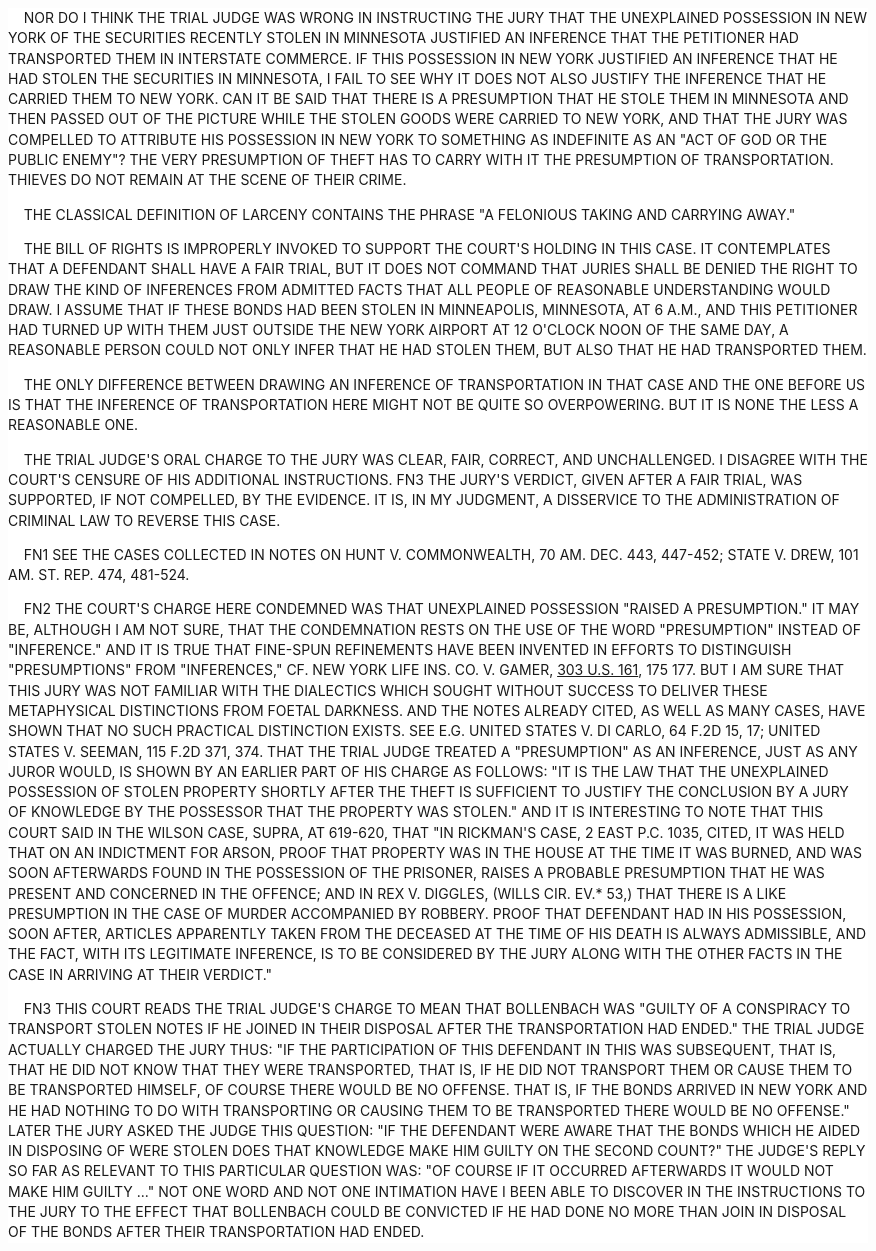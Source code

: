     NOR DO I THINK THE TRIAL JUDGE WAS WRONG IN INSTRUCTING THE JURY THAT THE UNEXPLAINED POSSESSION IN NEW YORK OF THE SECURITIES RECENTLY STOLEN IN MINNESOTA JUSTIFIED AN INFERENCE THAT THE PETITIONER HAD TRANSPORTED THEM IN INTERSTATE COMMERCE.  IF THIS POSSESSION IN NEW YORK JUSTIFIED AN INFERENCE THAT HE HAD STOLEN THE SECURITIES IN MINNESOTA, I FAIL TO SEE WHY IT DOES NOT ALSO JUSTIFY THE INFERENCE THAT HE CARRIED THEM TO NEW YORK.  CAN IT BE SAID THAT THERE IS A PRESUMPTION THAT HE STOLE THEM IN MINNESOTA AND THEN PASSED OUT OF THE PICTURE WHILE THE STOLEN GOODS WERE CARRIED TO NEW YORK, AND THAT THE JURY WAS COMPELLED TO ATTRIBUTE HIS POSSESSION IN NEW YORK TO SOMETHING AS INDEFINITE AS AN "ACT OF GOD OR THE PUBLIC ENEMY"?  THE VERY PRESUMPTION OF THEFT HAS TO CARRY WITH IT THE PRESUMPTION OF TRANSPORTATION.  THIEVES DO NOT REMAIN AT THE SCENE OF THEIR CRIME.

    THE CLASSICAL DEFINITION OF LARCENY CONTAINS THE PHRASE "A FELONIOUS TAKING AND CARRYING AWAY."

    THE BILL OF RIGHTS IS IMPROPERLY INVOKED TO SUPPORT THE COURT'S HOLDING IN THIS CASE.  IT CONTEMPLATES THAT A DEFENDANT SHALL HAVE A FAIR TRIAL, BUT IT DOES NOT COMMAND THAT JURIES SHALL BE DENIED THE RIGHT TO DRAW THE KIND OF INFERENCES FROM ADMITTED FACTS THAT ALL PEOPLE OF REASONABLE UNDERSTANDING WOULD DRAW.  I ASSUME THAT IF THESE BONDS HAD BEEN STOLEN IN MINNEAPOLIS, MINNESOTA, AT 6 A.M., AND THIS PETITIONER HAD TURNED UP WITH THEM JUST OUTSIDE THE NEW YORK AIRPORT AT 12 O'CLOCK NOON OF THE SAME DAY, A REASONABLE PERSON COULD NOT ONLY INFER THAT HE HAD STOLEN THEM, BUT ALSO THAT HE HAD TRANSPORTED THEM.

    THE ONLY DIFFERENCE BETWEEN DRAWING AN INFERENCE OF TRANSPORTATION IN THAT CASE AND THE ONE BEFORE US IS THAT THE INFERENCE OF TRANSPORTATION HERE MIGHT NOT BE QUITE SO OVERPOWERING.  BUT IT IS NONE THE LESS A REASONABLE ONE.

    THE TRIAL JUDGE'S ORAL CHARGE TO THE JURY WAS CLEAR, FAIR, CORRECT, AND UNCHALLENGED.  I DISAGREE WITH THE COURT'S CENSURE OF HIS ADDITIONAL INSTRUCTIONS.  FN3  THE JURY'S VERDICT, GIVEN AFTER A FAIR TRIAL, WAS SUPPORTED, IF NOT COMPELLED, BY THE EVIDENCE.  IT IS, IN MY JUDGMENT, A DISSERVICE TO THE ADMINISTRATION OF CRIMINAL LAW TO REVERSE THIS CASE.

    FN1  SEE THE CASES COLLECTED IN NOTES ON HUNT V. COMMONWEALTH, 70 AM. DEC. 443, 447-452; STATE V. DREW, 101 AM. ST. REP. 474, 481-524.

    FN2  THE COURT'S CHARGE HERE CONDEMNED WAS THAT UNEXPLAINED POSSESSION "RAISED A PRESUMPTION."  IT MAY BE, ALTHOUGH I AM NOT SURE, THAT THE CONDEMNATION RESTS ON THE USE OF THE WORD "PRESUMPTION" INSTEAD OF "INFERENCE."  AND IT IS TRUE THAT FINE-SPUN REFINEMENTS HAVE BEEN INVENTED IN EFFORTS TO DISTINGUISH "PRESUMPTIONS" FROM "INFERENCES," CF. NEW YORK LIFE INS. CO. V. GAMER, [303 U.S. 161][/us/courts/scotus/usReporter/303/161], 175 177.  BUT I AM SURE THAT THIS JURY WAS NOT FAMILIAR WITH THE DIALECTICS WHICH SOUGHT WITHOUT SUCCESS TO DELIVER THESE METAPHYSICAL DISTINCTIONS FROM FOETAL DARKNESS.  AND THE NOTES ALREADY CITED, AS WELL AS MANY CASES, HAVE SHOWN THAT NO SUCH PRACTICAL DISTINCTION EXISTS.  SEE E.G. UNITED STATES V. DI CARLO, 64 F.2D 15, 17; UNITED STATES V. SEEMAN, 115 F.2D 371, 374.  THAT THE TRIAL JUDGE TREATED A "PRESUMPTION" AS AN INFERENCE, JUST AS ANY JUROR WOULD, IS SHOWN BY AN EARLIER PART OF HIS CHARGE AS FOLLOWS:  "IT IS THE LAW THAT THE UNEXPLAINED POSSESSION OF STOLEN PROPERTY SHORTLY AFTER THE THEFT IS SUFFICIENT TO JUSTIFY THE CONCLUSION BY A JURY OF KNOWLEDGE BY THE POSSESSOR THAT THE PROPERTY WAS STOLEN."  AND IT IS INTERESTING TO NOTE THAT THIS COURT SAID IN THE WILSON CASE, SUPRA, AT 619-620, THAT "IN RICKMAN'S CASE, 2 EAST P.C. 1035, CITED, IT WAS HELD THAT ON AN INDICTMENT FOR ARSON, PROOF THAT PROPERTY WAS IN THE HOUSE AT THE TIME IT WAS BURNED, AND WAS SOON AFTERWARDS FOUND IN THE POSSESSION OF THE PRISONER, RAISES A PROBABLE PRESUMPTION THAT HE WAS PRESENT AND CONCERNED IN THE OFFENCE; AND IN REX V. DIGGLES, (WILLS CIR. EV.\*  53,) THAT THERE IS A LIKE PRESUMPTION IN THE CASE OF MURDER ACCOMPANIED BY ROBBERY.  PROOF THAT DEFENDANT HAD IN HIS POSSESSION, SOON AFTER, ARTICLES APPARENTLY TAKEN FROM THE DECEASED AT THE TIME OF HIS DEATH IS ALWAYS ADMISSIBLE, AND THE FACT, WITH ITS LEGITIMATE INFERENCE, IS TO BE CONSIDERED BY THE JURY ALONG WITH THE OTHER FACTS IN THE CASE IN ARRIVING AT THEIR VERDICT."

    FN3  THIS COURT READS THE TRIAL JUDGE'S CHARGE TO MEAN THAT BOLLENBACH WAS "GUILTY OF A CONSPIRACY TO TRANSPORT STOLEN NOTES IF HE JOINED IN THEIR DISPOSAL AFTER THE TRANSPORTATION HAD ENDED."  THE TRIAL JUDGE ACTUALLY CHARGED THE JURY THUS:  "IF THE PARTICIPATION OF THIS DEFENDANT IN THIS WAS SUBSEQUENT, THAT IS, THAT HE DID NOT KNOW THAT THEY WERE TRANSPORTED, THAT IS, IF HE DID NOT TRANSPORT THEM OR CAUSE THEM TO BE TRANSPORTED HIMSELF, OF COURSE THERE WOULD BE NO OFFENSE.  THAT IS, IF THE BONDS ARRIVED IN NEW YORK AND HE HAD NOTHING TO DO WITH TRANSPORTING OR CAUSING THEM TO BE TRANSPORTED THERE WOULD BE NO OFFENSE."  LATER THE JURY ASKED THE JUDGE THIS QUESTION:  "IF THE DEFENDANT WERE AWARE THAT THE BONDS WHICH HE AIDED IN DISPOSING OF WERE STOLEN DOES THAT KNOWLEDGE MAKE HIM GUILTY ON THE SECOND COUNT?"  THE JUDGE'S REPLY SO FAR AS RELEVANT TO THIS PARTICULAR QUESTION WAS:  "OF COURSE IF IT OCCURRED AFTERWARDS IT WOULD NOT MAKE HIM GUILTY ..."  NOT ONE WORD AND NOT ONE INTIMATION HAVE I BEEN ABLE TO DISCOVER IN THE INSTRUCTIONS TO THE JURY TO THE EFFECT THAT BOLLENBACH COULD BE CONVICTED IF HE HAD DONE NO MORE THAN JOIN IN DISPOSAL OF THE BONDS AFTER THEIR TRANSPORTATION HAD ENDED.


[/us/courts/scotus/usReporter/326/607]: https://publicdocs.github.io/go/links?ns=uslm-x&ref=%2Fus%2Fcourts%2Fscotus%2FusReporter%2F326%2F607
[/us/courts/scotus/usReporter/324/837]: https://publicdocs.github.io/go/links?ns=uslm-x&ref=%2Fus%2Fcourts%2Fscotus%2FusReporter%2F324%2F837
[/us/courts/scotus/usReporter/324/837]: https://publicdocs.github.io/go/links?ns=uslm-x&ref=%2Fus%2Fcourts%2Fscotus%2FusReporter%2F324%2F837
[/us/stat/48/794]: https://publicdocs.github.io/go/links?ns=uslm&ref=%2Fus%2Fstat%2F48%2F794
[/us/usc/t18/s415]: https://publicdocs.github.io/go/links?ns=uslm&ref=%2Fus%2Fusc%2Ft18%2Fs415
[/us/stat/35/1152]: https://publicdocs.github.io/go/links?ns=uslm&ref=%2Fus%2Fstat%2F35%2F1152
[/us/usc/t18/s550]: https://publicdocs.github.io/go/links?ns=uslm&ref=%2Fus%2Fusc%2Ft18%2Fs550
[/us/stat/35/1096]: https://publicdocs.github.io/go/links?ns=uslm&ref=%2Fus%2Fstat%2F35%2F1096
[/us/usc/t18/s88]: https://publicdocs.github.io/go/links?ns=uslm&ref=%2Fus%2Fusc%2Ft18%2Fs88
[/us/stat/53/1178]: https://publicdocs.github.io/go/links?ns=uslm&ref=%2Fus%2Fstat%2F53%2F1178
[/us/usc/t18/s416]: https://publicdocs.github.io/go/links?ns=uslm&ref=%2Fus%2Fusc%2Ft18%2Fs416
[/us/stat/35/1152]: https://publicdocs.github.io/go/links?ns=uslm&ref=%2Fus%2Fstat%2F35%2F1152
[/us/usc/t18/s551]: https://publicdocs.github.io/go/links?ns=uslm&ref=%2Fus%2Fusc%2Ft18%2Fs551
[/us/courts/scotus/usReporter/319/463]: https://publicdocs.github.io/go/links?ns=uslm-x&ref=%2Fus%2Fcourts%2Fscotus%2FusReporter%2F319%2F463
[/us/courts/scotus/usReporter/289/466]: https://publicdocs.github.io/go/links?ns=uslm-x&ref=%2Fus%2Fcourts%2Fscotus%2FusReporter%2F289%2F466
[/us/courts/scotus/usReporter/153/614]: https://publicdocs.github.io/go/links?ns=uslm-x&ref=%2Fus%2Fcourts%2Fscotus%2FusReporter%2F153%2F614
[/us/courts/scotus/usReporter/165/36]: https://publicdocs.github.io/go/links?ns=uslm-x&ref=%2Fus%2Fcourts%2Fscotus%2FusReporter%2F165%2F36
[/us/stat/40/1181]: https://publicdocs.github.io/go/links?ns=uslm&ref=%2Fus%2Fstat%2F40%2F1181
[/us/usc/t28/s391]: https://publicdocs.github.io/go/links?ns=uslm&ref=%2Fus%2Fusc%2Ft28%2Fs391
[/us/courts/scotus/usReporter/308/287]: https://publicdocs.github.io/go/links?ns=uslm-x&ref=%2Fus%2Fcourts%2Fscotus%2FusReporter%2F308%2F287
[/us/courts/scotus/usReporter/323/606]: https://publicdocs.github.io/go/links?ns=uslm-x&ref=%2Fus%2Fcourts%2Fscotus%2FusReporter%2F323%2F606
[/us/courts/scotus/usReporter/319/463]: https://publicdocs.github.io/go/links?ns=uslm-x&ref=%2Fus%2Fcourts%2Fscotus%2FusReporter%2F319%2F463
[/us/courts/scotus/usReporter/165/486]: https://publicdocs.github.io/go/links?ns=uslm-x&ref=%2Fus%2Fcourts%2Fscotus%2FusReporter%2F165%2F486
[/us/courts/scotus/usReporter/226/520]: https://publicdocs.github.io/go/links?ns=uslm-x&ref=%2Fus%2Fcourts%2Fscotus%2FusReporter%2F226%2F520
[/us/courts/scotus/usReporter/162/613]: https://publicdocs.github.io/go/links?ns=uslm-x&ref=%2Fus%2Fcourts%2Fscotus%2FusReporter%2F162%2F613
[/us/courts/scotus/usReporter/303/161]: https://publicdocs.github.io/go/links?ns=uslm-x&ref=%2Fus%2Fcourts%2Fscotus%2FusReporter%2F303%2F161